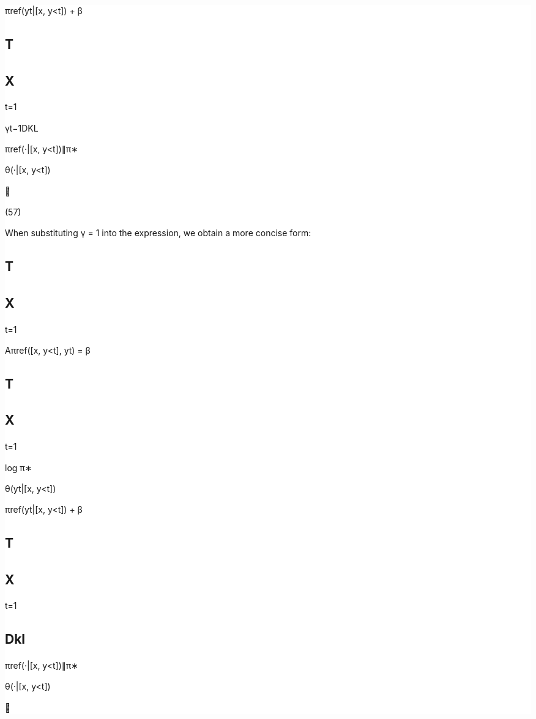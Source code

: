 πref(yt|[x, y<t]) + β

## T

## X

t=1

γt−1DKL

 πref(·|[x, y<t])∥π∗

θ(·|[x, y<t])



(57)

When substituting γ = 1 into the expression, we obtain a more concise form:

## T

## X

t=1

Aπref([x, y<t], yt) = β

## T

## X

t=1

log π∗

θ(yt|[x, y<t])

πref(yt|[x, y<t]) + β

## T

## X

t=1

## Dkl

 πref(·|[x, y<t])∥π∗

θ(·|[x, y<t])


